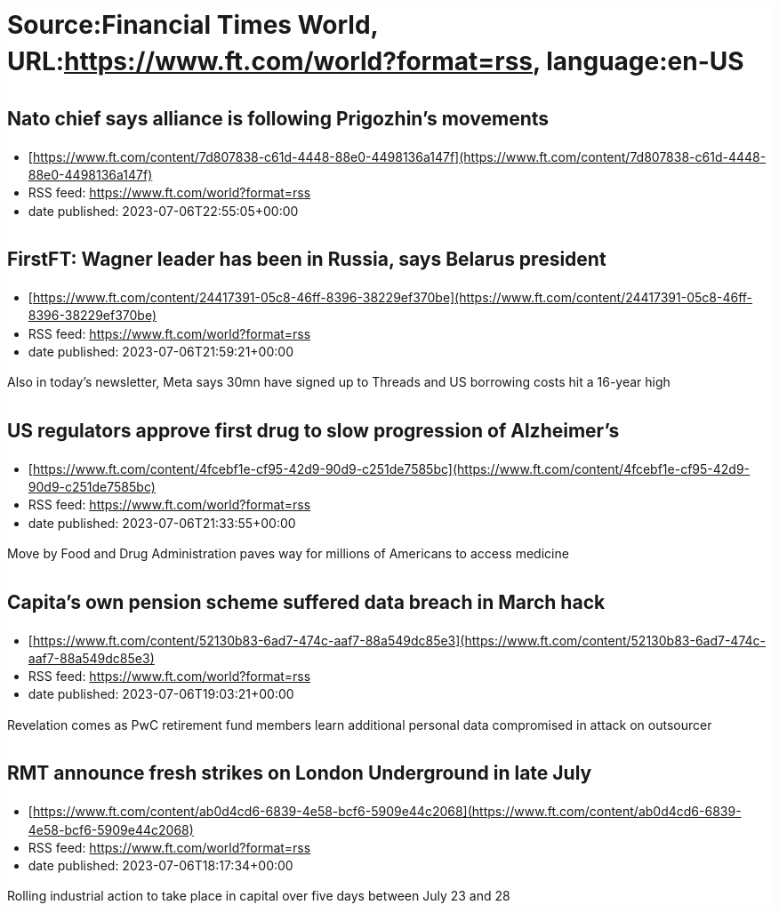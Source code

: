 # Source:Financial Times World, URL:https://www.ft.com/world?format=rss, language:en-US

## Nato chief says alliance is following Prigozhin’s movements
 - [https://www.ft.com/content/7d807838-c61d-4448-88e0-4498136a147f](https://www.ft.com/content/7d807838-c61d-4448-88e0-4498136a147f)
 - RSS feed: https://www.ft.com/world?format=rss
 - date published: 2023-07-06T22:55:05+00:00



## FirstFT: Wagner leader has been in Russia, says Belarus president
 - [https://www.ft.com/content/24417391-05c8-46ff-8396-38229ef370be](https://www.ft.com/content/24417391-05c8-46ff-8396-38229ef370be)
 - RSS feed: https://www.ft.com/world?format=rss
 - date published: 2023-07-06T21:59:21+00:00

Also in today’s newsletter, Meta says 30mn have signed up to Threads and US borrowing costs hit a 16-year high

## US regulators approve first drug to slow progression of Alzheimer’s
 - [https://www.ft.com/content/4fcebf1e-cf95-42d9-90d9-c251de7585bc](https://www.ft.com/content/4fcebf1e-cf95-42d9-90d9-c251de7585bc)
 - RSS feed: https://www.ft.com/world?format=rss
 - date published: 2023-07-06T21:33:55+00:00

Move by Food and Drug Administration paves way for millions of Americans to access medicine

## Capita’s own pension scheme  suffered data breach in March hack
 - [https://www.ft.com/content/52130b83-6ad7-474c-aaf7-88a549dc85e3](https://www.ft.com/content/52130b83-6ad7-474c-aaf7-88a549dc85e3)
 - RSS feed: https://www.ft.com/world?format=rss
 - date published: 2023-07-06T19:03:21+00:00

Revelation comes as PwC retirement fund members learn additional personal data compromised in attack on outsourcer

## RMT announce fresh strikes on London Underground in late July
 - [https://www.ft.com/content/ab0d4cd6-6839-4e58-bcf6-5909e44c2068](https://www.ft.com/content/ab0d4cd6-6839-4e58-bcf6-5909e44c2068)
 - RSS feed: https://www.ft.com/world?format=rss
 - date published: 2023-07-06T18:17:34+00:00

Rolling industrial action to take place in capital over five days between July 23 and 28
